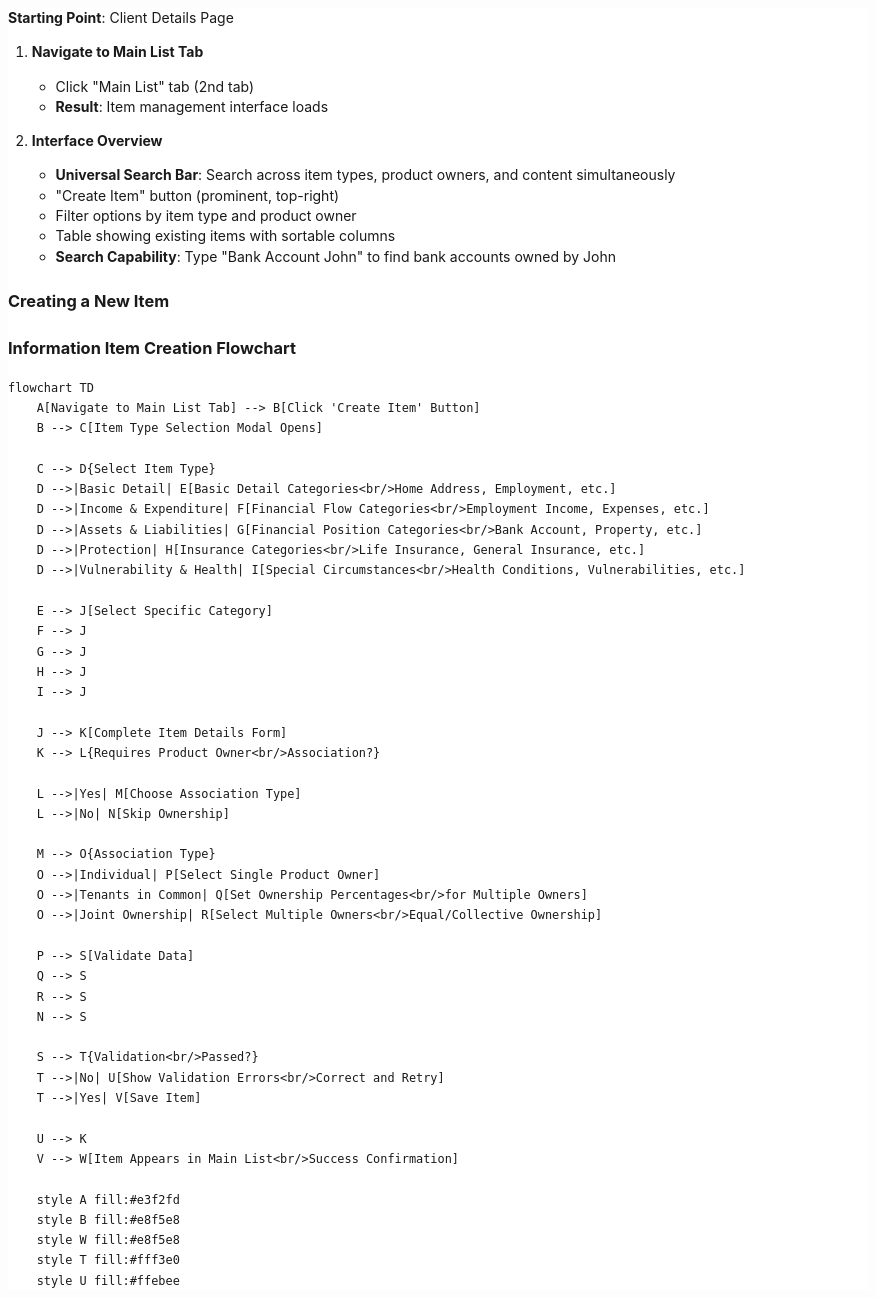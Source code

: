 **Starting Point**: Client Details Page

1. **Navigate to Main List Tab**
   - Click "Main List" tab (2nd tab)
   - **Result**: Item management interface loads

2. **Interface Overview**
   - **Universal Search Bar**: Search across item types, product owners, and content simultaneously
   - "Create Item" button (prominent, top-right)
   - Filter options by item type and product owner
   - Table showing existing items with sortable columns
   - **Search Capability**: Type "Bank Account John" to find bank accounts owned by John

### Creating a New Item

### Information Item Creation Flowchart

```mermaid
flowchart TD
    A[Navigate to Main List Tab] --> B[Click 'Create Item' Button]
    B --> C[Item Type Selection Modal Opens]
    
    C --> D{Select Item Type}
    D -->|Basic Detail| E[Basic Detail Categories<br/>Home Address, Employment, etc.]
    D -->|Income & Expenditure| F[Financial Flow Categories<br/>Employment Income, Expenses, etc.]
    D -->|Assets & Liabilities| G[Financial Position Categories<br/>Bank Account, Property, etc.]
    D -->|Protection| H[Insurance Categories<br/>Life Insurance, General Insurance, etc.]
    D -->|Vulnerability & Health| I[Special Circumstances<br/>Health Conditions, Vulnerabilities, etc.]
    
    E --> J[Select Specific Category]
    F --> J
    G --> J
    H --> J
    I --> J
    
    J --> K[Complete Item Details Form]
    K --> L{Requires Product Owner<br/>Association?}
    
    L -->|Yes| M[Choose Association Type]
    L -->|No| N[Skip Ownership]
    
    M --> O{Association Type}
    O -->|Individual| P[Select Single Product Owner]
    O -->|Tenants in Common| Q[Set Ownership Percentages<br/>for Multiple Owners]
    O -->|Joint Ownership| R[Select Multiple Owners<br/>Equal/Collective Ownership]
    
    P --> S[Validate Data]
    Q --> S
    R --> S
    N --> S
    
    S --> T{Validation<br/>Passed?}
    T -->|No| U[Show Validation Errors<br/>Correct and Retry]
    T -->|Yes| V[Save Item]
    
    U --> K
    V --> W[Item Appears in Main List<br/>Success Confirmation]
    
    style A fill:#e3f2fd
    style B fill:#e8f5e8
    style W fill:#e8f5e8
    style T fill:#fff3e0
    style U fill:#ffebee
```